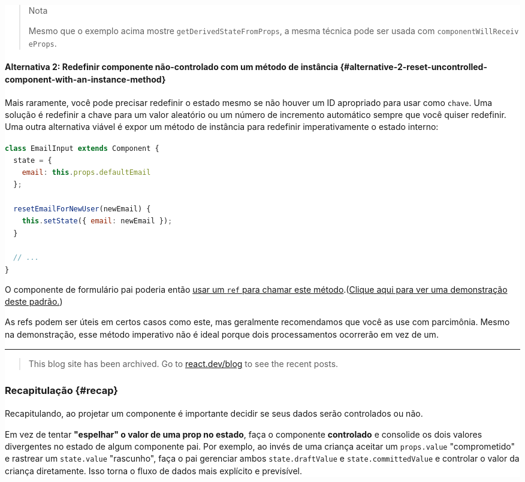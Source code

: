 > Nota
>
> Mesmo que o exemplo acima mostre `getDerivedStateFromProps`, a mesma técnica pode ser usada com `componentWillReceiveProps`.

#### Alternativa 2: Redefinir componente não-controlado com um método de instância {#alternative-2-reset-uncontrolled-component-with-an-instance-method}

Mais raramente, você pode precisar redefinir o estado mesmo se não houver um ID apropriado para usar como `chave`. Uma solução é redefinir a chave para um valor aleatório ou um número de incremento automático sempre que você quiser redefinir. Uma outra alternativa viável é expor um método de instância para redefinir imperativamente o estado interno:

```js
class EmailInput extends Component {
  state = {
    email: this.props.defaultEmail
  };

  resetEmailForNewUser(newEmail) {
    this.setState({ email: newEmail });
  }

  // ...
}
```

O componente de formulário pai poderia então [usar um `ref` para chamar este método](/docs/glossary.html#refs).([Clique aqui para ver uma demonstração deste padrão.](https://codesandbox.io/s/l70krvpykl))

As refs podem ser úteis em certos casos como este, mas geralmente recomendamos que você as use com parcimônia. Mesmo na demonstração, esse método imperativo não é ideal porque dois processamentos ocorrerão em vez de um.

-----

<div class="scary">

> This blog site has been archived. Go to [react.dev/blog](https://react.dev/blog) to see the recent posts.

</div>

### Recapitulação {#recap}

Recapitulando, ao projetar um componente é importante decidir se seus dados serão controlados ou não.

Em vez de tentar **"espelhar" o valor de uma prop no estado**, faça o componente **controlado** e consolide os dois valores divergentes no estado de algum componente pai. Por exemplo, ao invés de uma criança aceitar um `props.value` "comprometido" e rastrear um `state.value` "rascunho", faça o pai gerenciar ambos `state.draftValue` e `state.committedValue` e controlar o valor da criança diretamente. Isso torna o fluxo de dados mais explícito e previsível.
